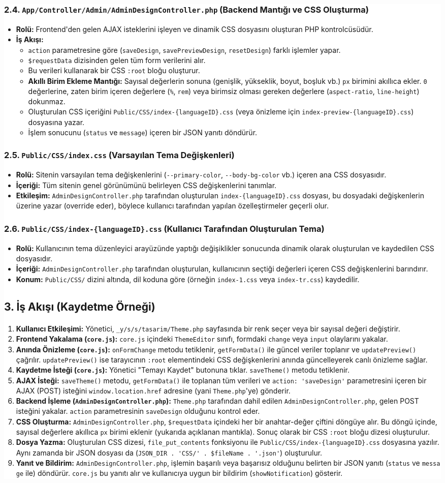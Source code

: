 ### 2.4. `App/Controller/Admin/AdminDesignController.php` (Backend Mantığı ve CSS Oluşturma)

*   **Rolü:** Frontend'den gelen AJAX isteklerini işleyen ve dinamik CSS dosyasını oluşturan PHP kontrolcüsüdür.
*   **İş Akışı:**
    *   `action` parametresine göre (`saveDesign`, `savePreviewDesign`, `resetDesign`) farklı işlemler yapar.
    *   `$requestData` dizisinden gelen tüm form verilerini alır.
    *   Bu verileri kullanarak bir CSS `:root` bloğu oluşturur.
    *   **Akıllı Birim Ekleme Mantığı:** Sayısal değerlerin sonuna (genişlik, yükseklik, boyut, boşluk vb.) `px` birimini akıllıca ekler. `0` değerlerine, zaten birim içeren değerlere (`%`, `rem`) veya birimsiz olması gereken değerlere (`aspect-ratio`, `line-height`) dokunmaz.
    *   Oluşturulan CSS içeriğini `Public/CSS/index-{languageID}.css` (veya önizleme için `index-preview-{languageID}.css`) dosyasına yazar.
    *   İşlem sonucunu (`status` ve `message`) içeren bir JSON yanıtı döndürür.

### 2.5. `Public/CSS/index.css` (Varsayılan Tema Değişkenleri)

*   **Rolü:** Sitenin varsayılan tema değişkenlerini (`--primary-color`, `--body-bg-color` vb.) içeren ana CSS dosyasıdır.
*   **İçeriği:** Tüm sitenin genel görünümünü belirleyen CSS değişkenlerini tanımlar.
*   **Etkileşim:** `AdminDesignController.php` tarafından oluşturulan `index-{languageID}.css` dosyası, bu dosyadaki değişkenlerin üzerine yazar (override eder), böylece kullanıcı tarafından yapılan özelleştirmeler geçerli olur.

### 2.6. `Public/CSS/index-{languageID}.css` (Kullanıcı Tarafından Oluşturulan Tema)

*   **Rolü:** Kullanıcının tema düzenleyici arayüzünde yaptığı değişiklikler sonucunda dinamik olarak oluşturulan ve kaydedilen CSS dosyasıdır.
*   **İçeriği:** `AdminDesignController.php` tarafından oluşturulan, kullanıcının seçtiği değerleri içeren CSS değişkenlerini barındırır.
*   **Konum:** `Public/CSS/` dizini altında, dil koduna göre (örneğin `index-1.css` veya `index-tr.css`) kaydedilir.

## 3. İş Akışı (Kaydetme Örneği)

1.  **Kullanıcı Etkileşimi:** Yönetici, `_y/s/s/tasarim/Theme.php` sayfasında bir renk seçer veya bir sayısal değeri değiştirir.
2.  **Frontend Yakalama (`core.js`):** `core.js` içindeki `ThemeEditor` sınıfı, formdaki `change` veya `input` olaylarını yakalar.
3.  **Anında Önizleme (`core.js`):** `onFormChange` metodu tetiklenir, `getFormData()` ile güncel veriler toplanır ve `updatePreview()` çağrılır. `updatePreview()` ise tarayıcının `:root` elementindeki CSS değişkenlerini anında güncelleyerek canlı önizleme sağlar.
4.  **Kaydetme İsteği (`core.js`):** Yönetici "Temayı Kaydet" butonuna tıklar. `saveTheme()` metodu tetiklenir.
5.  **AJAX İsteği:** `saveTheme()` metodu, `getFormData()` ile toplanan tüm verileri ve `action: 'saveDesign'` parametresini içeren bir AJAX (POST) isteğini `window.location.href` adresine (yani `Theme.php`'ye) gönderir.
6.  **Backend İşleme (`AdminDesignController.php`):** `Theme.php` tarafından dahil edilen `AdminDesignController.php`, gelen POST isteğini yakalar. `action` parametresinin `saveDesign` olduğunu kontrol eder.
7.  **CSS Oluşturma:** `AdminDesignController.php`, `$requestData` içindeki her bir anahtar-değer çiftini döngüye alır. Bu döngü içinde, sayısal değerlere akıllıca `px` birimi eklenir (yukarıda açıklanan mantıkla). Sonuç olarak bir CSS `:root` bloğu dizesi oluşturulur.
8.  **Dosya Yazma:** Oluşturulan CSS dizesi, `file_put_contents` fonksiyonu ile `Public/CSS/index-{languageID}.css` dosyasına yazılır. Aynı zamanda bir JSON dosyası da (`JSON_DIR . 'CSS/' . $fileName . '.json'`) oluşturulur.
9.  **Yanıt ve Bildirim:** `AdminDesignController.php`, işlemin başarılı veya başarısız olduğunu belirten bir JSON yanıtı (`status` ve `message` ile) döndürür. `core.js` bu yanıtı alır ve kullanıcıya uygun bir bildirim (`showNotification`) gösterir.
